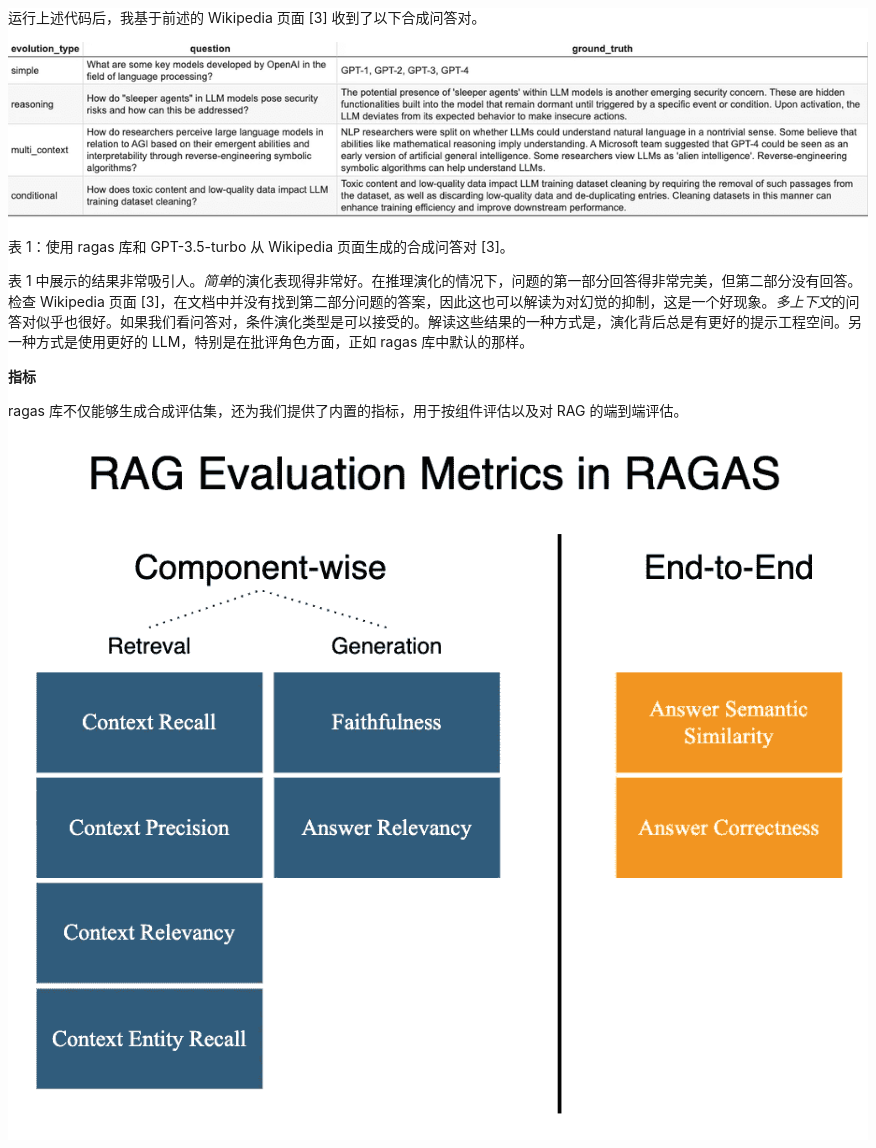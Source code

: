 运行上述代码后，我基于前述的 Wikipedia 页面 [3] 收到了以下合成问答对。

![](img/1783cb7ec307e72fbe43b1371ae8015b.png)

表 1：使用 ragas 库和 GPT-3.5-turbo 从 Wikipedia 页面生成的合成问答对 [3]。

表 1 中展示的结果非常吸引人。*简单*的演化表现得非常好。在推理演化的情况下，问题的第一部分回答得非常完美，但第二部分没有回答。检查 Wikipedia 页面 [3]，在文档中并没有找到第二部分问题的答案，因此这也可以解读为对幻觉的抑制，这是一个好现象。*多上下文*的问答对似乎也很好。如果我们看问答对，条件演化类型是可以接受的。解读这些结果的一种方式是，演化背后总是有更好的提示工程空间。另一种方式是使用更好的 LLM，特别是在批评角色方面，正如 ragas 库中默认的那样。

**指标**

ragas 库不仅能够生成合成评估集，还为我们提供了内置的指标，用于按组件评估以及对 RAG 的端到端评估。

![](img/3d5919921c133036f027312376838865.png)
